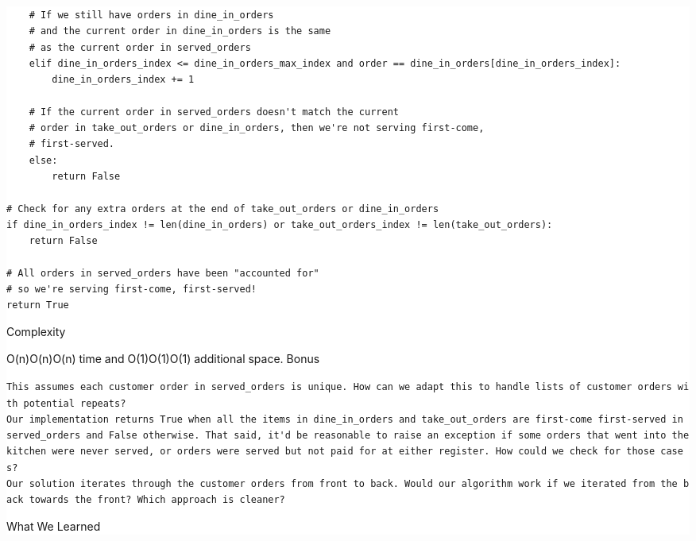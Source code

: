         # If we still have orders in dine_in_orders
        # and the current order in dine_in_orders is the same
        # as the current order in served_orders
        elif dine_in_orders_index <= dine_in_orders_max_index and order == dine_in_orders[dine_in_orders_index]:
            dine_in_orders_index += 1

        # If the current order in served_orders doesn't match the current
        # order in take_out_orders or dine_in_orders, then we're not serving first-come,
        # first-served.
        else:
            return False

    # Check for any extra orders at the end of take_out_orders or dine_in_orders
    if dine_in_orders_index != len(dine_in_orders) or take_out_orders_index != len(take_out_orders):
        return False

    # All orders in served_orders have been "accounted for"
    # so we're serving first-come, first-served!
    return True

Complexity

O(n)O(n)O(n) time and O(1)O(1)O(1) additional space.
Bonus

    This assumes each customer order in served_orders is unique. How can we adapt this to handle lists of customer orders with potential repeats?
    Our implementation returns True when all the items in dine_in_orders and take_out_orders are first-come first-served in served_orders and False otherwise. That said, it'd be reasonable to raise an exception if some orders that went into the kitchen were never served, or orders were served but not paid for at either register. How could we check for those cases?
    Our solution iterates through the customer orders from front to back. Would our algorithm work if we iterated from the back towards the front? Which approach is cleaner?

What We Learned
